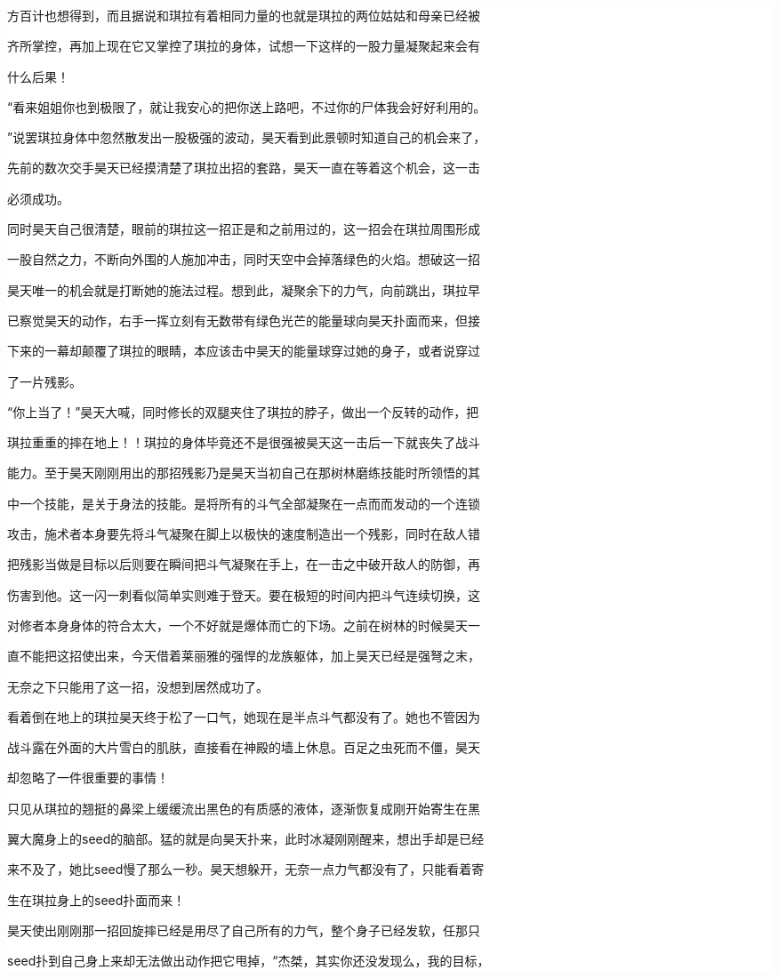 方百计也想得到，而且据说和琪拉有着相同力量的也就是琪拉的两位姑姑和母亲已经被

齐所掌控，再加上现在它又掌控了琪拉的身体，试想一下这样的一股力量凝聚起来会有

什么后果！

“看来姐姐你也到极限了，就让我安心的把你送上路吧，不过你的尸体我会好好利用的。

”说罢琪拉身体中忽然散发出一股极强的波动，昊天看到此景顿时知道自己的机会来了，

先前的数次交手昊天已经摸清楚了琪拉出招的套路，昊天一直在等着这个机会，这一击

必须成功。

同时昊天自己很清楚，眼前的琪拉这一招正是和之前用过的，这一招会在琪拉周围形成

一股自然之力，不断向外围的人施加冲击，同时天空中会掉落绿色的火焰。想破这一招

昊天唯一的机会就是打断她的施法过程。想到此，凝聚余下的力气，向前跳出，琪拉早

已察觉昊天的动作，右手一挥立刻有无数带有绿色光芒的能量球向昊天扑面而来，但接

下来的一幕却颠覆了琪拉的眼睛，本应该击中昊天的能量球穿过她的身子，或者说穿过

了一片残影。

“你上当了！”昊天大喊，同时修长的双腿夹住了琪拉的脖子，做出一个反转的动作，把

琪拉重重的摔在地上！！琪拉的身体毕竟还不是很强被昊天这一击后一下就丧失了战斗

能力。至于昊天刚刚用出的那招残影乃是昊天当初自己在那树林磨练技能时所领悟的其

中一个技能，是关于身法的技能。是将所有的斗气全部凝聚在一点而而发动的一个连锁

攻击，施术者本身要先将斗气凝聚在脚上以极快的速度制造出一个残影，同时在敌人错

把残影当做是目标以后则要在瞬间把斗气凝聚在手上，在一击之中破开敌人的防御，再

伤害到他。这一闪一刺看似简单实则难于登天。要在极短的时间内把斗气连续切换，这

对修者本身身体的符合太大，一个不好就是爆体而亡的下场。之前在树林的时候昊天一

直不能把这招使出来，今天借着莱丽雅的强悍的龙族躯体，加上昊天已经是强弩之末，

无奈之下只能用了这一招，没想到居然成功了。



看着倒在地上的琪拉昊天终于松了一口气，她现在是半点斗气都没有了。她也不管因为

战斗露在外面的大片雪白的肌肤，直接看在神殿的墙上休息。百足之虫死而不僵，昊天

却忽略了一件很重要的事情！



只见从琪拉的翘挺的鼻梁上缓缓流出黑色的有质感的液体，逐渐恢复成刚开始寄生在黑

翼大魔身上的seed的脑部。猛的就是向昊天扑来，此时冰凝刚刚醒来，想出手却是已经

来不及了，她比seed慢了那么一秒。昊天想躲开，无奈一点力气都没有了，只能看着寄

生在琪拉身上的seed扑面而来！

昊天使出刚刚那一招回旋摔已经是用尽了自己所有的力气，整个身子已经发软，任那只

seed扑到自己身上来却无法做出动作把它甩掉，“杰桀，其实你还没发现么，我的目标，
